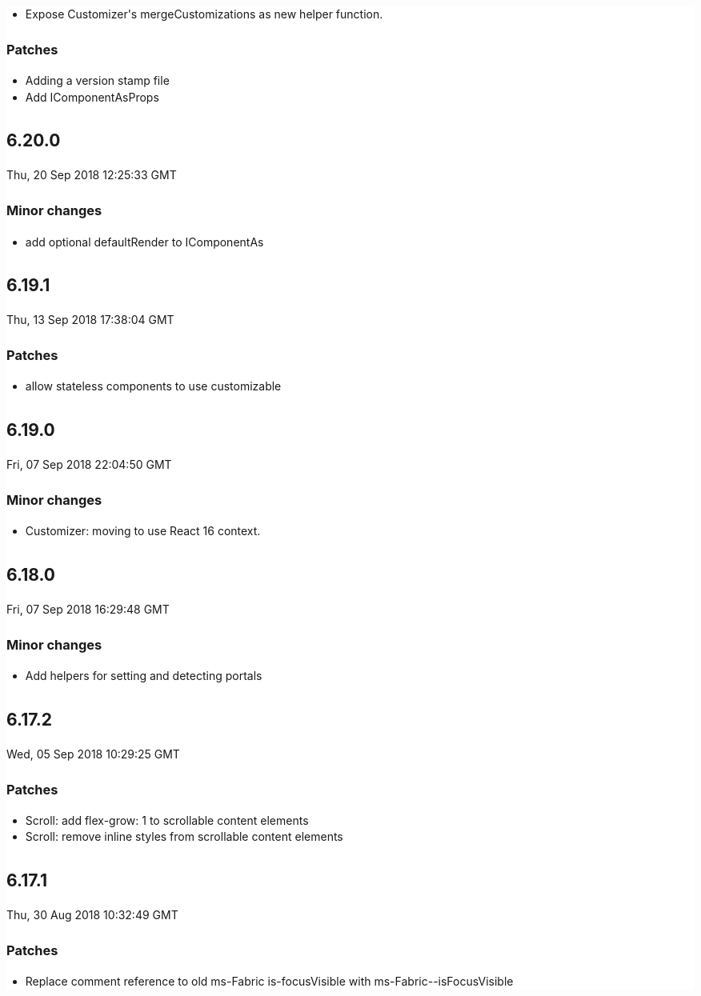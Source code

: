 - Expose Customizer's mergeCustomizations as new helper function.

### Patches

- Adding a version stamp file
- Add IComponentAsProps

## 6.20.0
Thu, 20 Sep 2018 12:25:33 GMT

### Minor changes

- add optional defaultRender to IComponentAs

## 6.19.1
Thu, 13 Sep 2018 17:38:04 GMT

### Patches

- allow stateless components to use customizable

## 6.19.0
Fri, 07 Sep 2018 22:04:50 GMT

### Minor changes

- Customizer: moving to use React 16 context.

## 6.18.0
Fri, 07 Sep 2018 16:29:48 GMT

### Minor changes

- Add helpers for setting and detecting portals

## 6.17.2
Wed, 05 Sep 2018 10:29:25 GMT

### Patches

- Scroll: add flex-grow: 1 to scrollable content elements
- Scroll: remove inline styles from scrollable content elements

## 6.17.1
Thu, 30 Aug 2018 10:32:49 GMT

### Patches

- Replace comment reference to old ms-Fabric is-focusVisible with ms-Fabric--isFocusVisible
